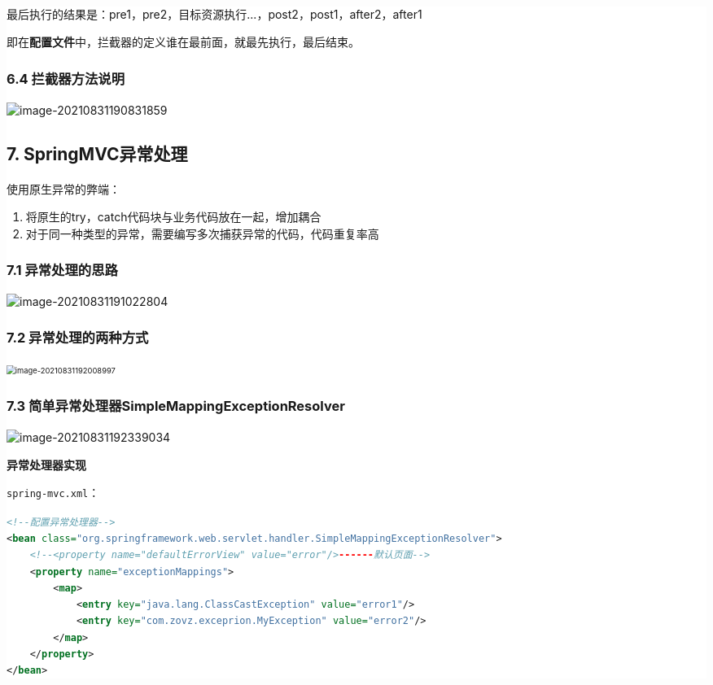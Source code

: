 最后执行的结果是：pre1，pre2，目标资源执行...，post2，post1，after2，after1

即在**配置文件**中，拦截器的定义谁在最前面，就最先执行，最后结束。





### 6.4 拦截器方法说明



![image-20210831190831859](https://gitee.com/ZovZ/gitee-drawing-bed/raw/master/image/202108311908011.png)







## 7. SpringMVC异常处理



使用原生异常的弊端：

1. 将原生的try，catch代码块与业务代码放在一起，增加耦合
2. 对于同一种类型的异常，需要编写多次捕获异常的代码，代码重复率高



### 7.1 异常处理的思路



![image-20210831191022804](https://gitee.com/ZovZ/gitee-drawing-bed/raw/master/image/202108311910941.png)





### 7.2 异常处理的两种方式



<img src="https://gitee.com/ZovZ/gitee-drawing-bed/raw/master/image/202108311920122.png" alt="image-20210831192008997" style="zoom:67%;" />





### 7.3 简单异常处理器SimpleMappingExceptionResolver



![image-20210831192339034](https://gitee.com/ZovZ/gitee-drawing-bed/raw/master/image/202108311923184.png)





**异常处理器实现**



`spring-mvc.xml`：

```xml
<!--配置异常处理器-->
<bean class="org.springframework.web.servlet.handler.SimpleMappingExceptionResolver">
    <!--<property name="defaultErrorView" value="error"/>------默认页面-->
    <property name="exceptionMappings">
        <map>
            <entry key="java.lang.ClassCastException" value="error1"/>
            <entry key="com.zovz.exceprion.MyException" value="error2"/>
        </map>
    </property>
</bean>
```
